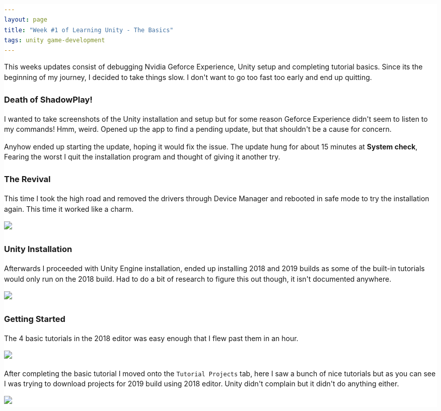 ```yaml
---
layout: page
title: "Week #1 of Learning Unity - The Basics"
tags: unity game-development
---
```


This weeks updates consist of debugging Nvidia Geforce Experience, Unity setup and completing tutorial basics. Since its the beginning of my journey, I decided to take things slow. I don't want to go too fast too early and end up quitting.  
 


### Death of ShadowPlay!

I wanted to take screenshots of the Unity installation and setup but for some reason Geforce Experience didn't seem to listen to my commands! Hmm, weird. Opened up the app to find a pending update, but that shouldn't be a cause for concern.  

Anyhow ended up starting the update, hoping it would fix the issue. The update hung for about 15 minutes at **System check**, Fearing the worst I quit the installation program and thought of giving it another try.  

### The Revival

This time I took the high road and removed the drivers through Device Manager and rebooted in safe mode to try the installation again. This time it worked like a charm.  

<img class="image image--xs" src="{{ site.url }}/resources/screenshots/2020-02-15-learning-unity-week-1/geforce-experience-after-installation.png
" width="100%">

### Unity Installation

Afterwards I proceeded with Unity Engine installation, ended up installing 2018 and 2019 builds as some of the built-in tutorials would only run on the 2018 build. Had to do a bit of research to figure this out though, it isn't documented anywhere.  

<img class="image image--xs" src="{{ site.url }}/resources/screenshots/2020-02-15-learning-unity-week-1/unity-icons.png
" width="25%">

### Getting Started

The 4 basic tutorials in the 2018 editor was easy enough that I flew past them in an hour.  

<img class="image image--xs" src="{{ site.url }}/resources/screenshots/2020-02-15-learning-unity-week-1/unity-2018-inbuilt-tutorials.png
" width="100%">

After completing the basic tutorial I moved onto the `Tutorial Projects` tab, here I saw a bunch of nice tutorials but as you can see I was trying to download projects for 2019 build using 2018 editor. Unity didn't complain but it didn't do anything either.  

<img class="image image--xs" src="{{ site.url }}/resources/screenshots/2020-02-15-learning-unity-week-1/unity-tutorial-projects.jpg
" width="100%">
